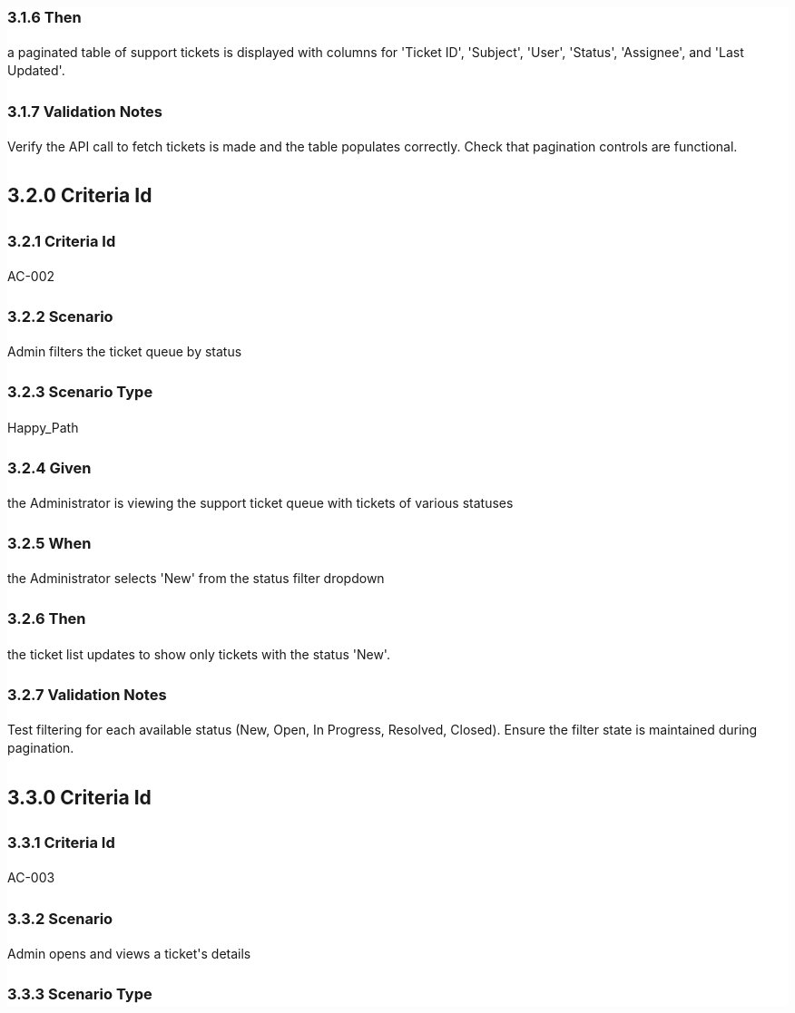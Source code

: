### 3.1.6 Then

a paginated table of support tickets is displayed with columns for 'Ticket ID', 'Subject', 'User', 'Status', 'Assignee', and 'Last Updated'.

### 3.1.7 Validation Notes

Verify the API call to fetch tickets is made and the table populates correctly. Check that pagination controls are functional.

## 3.2.0 Criteria Id

### 3.2.1 Criteria Id

AC-002

### 3.2.2 Scenario

Admin filters the ticket queue by status

### 3.2.3 Scenario Type

Happy_Path

### 3.2.4 Given

the Administrator is viewing the support ticket queue with tickets of various statuses

### 3.2.5 When

the Administrator selects 'New' from the status filter dropdown

### 3.2.6 Then

the ticket list updates to show only tickets with the status 'New'.

### 3.2.7 Validation Notes

Test filtering for each available status (New, Open, In Progress, Resolved, Closed). Ensure the filter state is maintained during pagination.

## 3.3.0 Criteria Id

### 3.3.1 Criteria Id

AC-003

### 3.3.2 Scenario

Admin opens and views a ticket's details

### 3.3.3 Scenario Type
